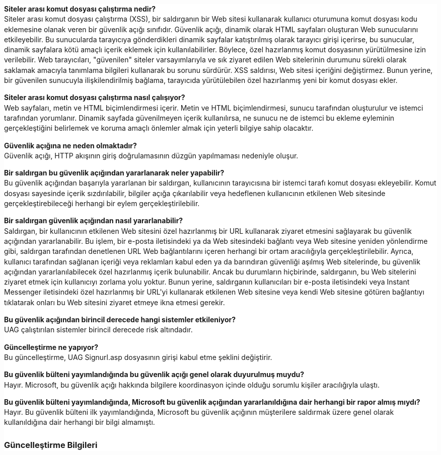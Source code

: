 **Siteler arası komut dosyası çalıştırma nedir?**    
Siteler arası komut dosyası çalıştırma (XSS), bir saldırganın bir Web sitesi kullanarak kullanıcı oturumuna komut dosyası kodu eklemesine olanak veren bir güvenlik açığı sınıfıdır. Güvenlik açığı, dinamik olarak HTML sayfaları oluşturan Web sunucularını etkileyebilir. Bu sunucularda tarayıcıya gönderdikleri dinamik sayfalar katıştırılmış olarak tarayıcı girişi içerirse, bu sunucular, dinamik sayfalara kötü amaçlı içerik eklemek için kullanılabilirler. Böylece, özel hazırlanmış komut dosyasının yürütülmesine izin verilebilir. Web tarayıcıları, "güvenilen" siteler varsayımlarıyla ve sık ziyaret edilen Web sitelerinin durumunu sürekli olarak saklamak amacıyla tanımlama bilgileri kullanarak bu sorunu sürdürür. XSS saldırısı, Web sitesi içeriğini değiştirmez. Bunun yerine, bir güvenilen sunucuyla ilişkilendirilmiş bağlama, tarayıcıda yürütülebilen özel hazırlanmış yeni bir komut dosyası ekler.
  
**Siteler arası komut dosyası çalıştırma nasıl çalışıyor?**    
Web sayfaları, metin ve HTML biçimlendirmesi içerir. Metin ve HTML biçimlendirmesi, sunucu tarafından oluşturulur ve istemci tarafından yorumlanır. Dinamik sayfada güvenilmeyen içerik kullanılırsa, ne sunucu ne de istemci bu ekleme eyleminin gerçekleştiğini belirlemek ve koruma amaçlı önlemler almak için yeterli bilgiye sahip olacaktır.
  
**Güvenlik açığına ne neden olmaktadır?**    
Güvenlik açığı, HTTP akışının giriş doğrulamasının düzgün yapılmaması nedeniyle oluşur.
  
**Bir saldırgan bu güvenlik açığından yararlanarak neler yapabilir?**    
Bu güvenlik açığından başarıyla yararlanan bir saldırgan, kullanıcının tarayıcısına bir istemci tarafı komut dosyası ekleyebilir. Komut dosyası sayesinde içerik sızdırılabilir, bilgiler açığa çıkarılabilir veya hedeflenen kullanıcının etkilenen Web sitesinde gerçekleştirebileceği herhangi bir eylem gerçekleştirilebilir.
  
**Bir saldırgan güvenlik açığından nasıl yararlanabilir?**    
Saldırgan, bir kullanıcının etkilenen Web sitesini özel hazırlanmış bir URL kullanarak ziyaret etmesini sağlayarak bu güvenlik açığından yararlanabilir. Bu işlem, bir e-posta iletisindeki ya da Web sitesindeki bağlantı veya Web sitesine yeniden yönlendirme gibi, saldırgan tarafından denetlenen URL Web bağlantılarını içeren herhangi bir ortam aracılığıyla gerçekleştirilebilir. Ayrıca, kullanıcı tarafından sağlanan içeriği veya reklamları kabul eden ya da barındıran güvenliği aşılmış Web sitelerinde, bu güvenlik açığından yararlanılabilecek özel hazırlanmış içerik bulunabilir. Ancak bu durumların hiçbirinde, saldırganın, bu Web sitelerini ziyaret etmek için kullanıcıyı zorlama yolu yoktur. Bunun yerine, saldırganın kullanıcıları bir e-posta iletisindeki veya Instant Messenger iletisindeki özel hazırlanmış bir URL'yi kullanarak etkilenen Web sitesine veya kendi Web sitesine götüren bağlantıyı tıklatarak onları bu Web sitesini ziyaret etmeye ikna etmesi gerekir.
  
**Bu güvenlik açığından birincil derecede hangi sistemler etkileniyor?**    
UAG çalıştırılan sistemler birincil derecede risk altındadır.
  
**Güncelleştirme ne yapıyor?**    
Bu güncelleştirme, UAG Signurl.asp dosyasının girişi kabul etme şeklini değiştirir.
  
**Bu güvenlik bülteni yayımlandığında bu güvenlik açığı genel olarak duyurulmuş muydu?**    
Hayır. Microsoft, bu güvenlik açığı hakkında bilgilere koordinasyon içinde olduğu sorumlu kişiler aracılığıyla ulaştı.
  
**Bu güvenlik bülteni yayımlandığında, Microsoft bu güvenlik açığından yararlanıldığına dair herhangi bir rapor almış mıydı?**    
Hayır. Bu güvenlik bülteni ilk yayımlandığında, Microsoft bu güvenlik açığının müşterilere saldırmak üzere genel olarak kullanıldığına dair herhangi bir bilgi almamıştı.
  
### Güncelleştirme Bilgileri
  